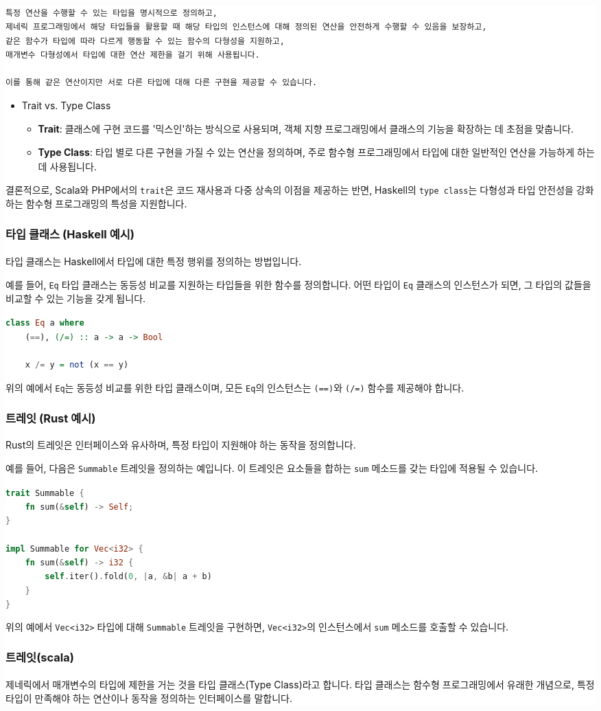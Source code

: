     특정 연산을 수행할 수 있는 타입을 명시적으로 정의하고,
    제네릭 프로그래밍에서 해당 타입들을 활용할 때 해당 타입의 인스턴스에 대해 정의된 연산을 안전하게 수행할 수 있음을 보장하고,
    같은 함수가 타입에 따라 다르게 행동할 수 있는 함수의 다형성을 지원하고,
    매개변수 다형성에서 타입에 대한 연산 제한을 걸기 위해 사용됩니다.

    이를 통해 같은 연산이지만 서로 다른 타입에 대해 다른 구현을 제공할 수 있습니다.

- Trait vs. Type Class

    - **Trait**: 클래스에 구현 코드를 '믹스인'하는 방식으로 사용되며, 객체 지향 프로그래밍에서 클래스의 기능을 확장하는 데 초점을 맞춥니다.

    - **Type Class**: 타입 별로 다른 구현을 가질 수 있는 연산을 정의하며, 주로 함수형 프로그래밍에서 타입에 대한 일반적인 연산을 가능하게 하는 데 사용됩니다.

결론적으로, Scala와 PHP에서의 `trait`은 코드 재사용과 다중 상속의 이점을 제공하는 반면,
Haskell의 `type class`는 다형성과 타입 안전성을 강화하는 함수형 프로그래밍의 특성을 지원합니다.

### 타입 클래스 (Haskell 예시)

타입 클래스는 Haskell에서 타입에 대한 특정 행위를 정의하는 방법입니다.

예를 들어, `Eq` 타입 클래스는 동등성 비교를 지원하는 타입들을 위한 함수를 정의합니다.
어떤 타입이 `Eq` 클래스의 인스턴스가 되면, 그 타입의 값들을 비교할 수 있는 기능을 갖게 됩니다.

```haskell
class Eq a where
    (==), (/=) :: a -> a -> Bool

    x /= y = not (x == y)
```

위의 예에서 `Eq`는 동등성 비교를 위한 타입 클래스이며, 모든 `Eq`의 인스턴스는 `(==)`와 `(/=)` 함수를 제공해야 합니다.

### 트레잇 (Rust 예시)

Rust의 트레잇은 인터페이스와 유사하며, 특정 타입이 지원해야 하는 동작을 정의합니다.

예를 들어, 다음은 `Summable` 트레잇을 정의하는 예입니다.
이 트레잇은 요소들을 합하는 `sum` 메소드를 갖는 타입에 적용될 수 있습니다.

```rust
trait Summable {
    fn sum(&self) -> Self;
}

impl Summable for Vec<i32> {
    fn sum(&self) -> i32 {
        self.iter().fold(0, |a, &b| a + b)
    }
}
```

위의 예에서 `Vec<i32>` 타입에 대해 `Summable` 트레잇을 구현하면, `Vec<i32>`의 인스턴스에서 `sum` 메소드를 호출할 수 있습니다.

### 트레잇(scala)

제네릭에서 매개변수의 타입에 제한을 거는 것을 타입 클래스(Type Class)라고 합니다.
타입 클래스는 함수형 프로그래밍에서 유래한 개념으로, 특정 타입이 만족해야 하는 연산이나 동작을 정의하는 인터페이스를 말합니다.
